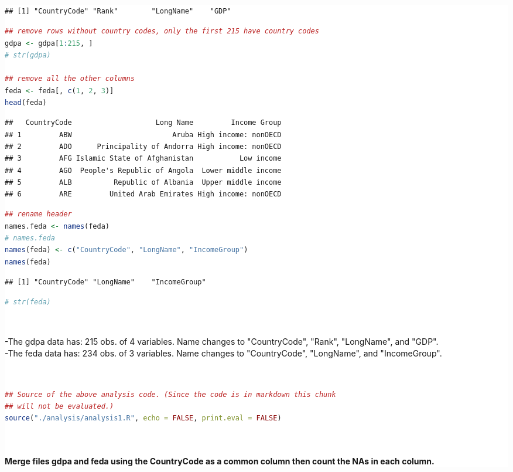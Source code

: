 ```
## [1] "CountryCode" "Rank"        "LongName"    "GDP"
```

```r
## remove rows without country codes, only the first 215 have country codes
gdpa <- gdpa[1:215, ]
# str(gdpa)

## remove all the other columns
feda <- feda[, c(1, 2, 3)]
head(feda)
```

```
##   CountryCode                    Long Name         Income Group
## 1         ABW                        Aruba High income: nonOECD
## 2         ADO      Principality of Andorra High income: nonOECD
## 3         AFG Islamic State of Afghanistan           Low income
## 4         AGO  People's Republic of Angola  Lower middle income
## 5         ALB          Republic of Albania  Upper middle income
## 6         ARE         United Arab Emirates High income: nonOECD
```

```r
## rename header
names.feda <- names(feda)
# names.feda
names(feda) <- c("CountryCode", "LongName", "IncomeGroup")
names(feda)
```

```
## [1] "CountryCode" "LongName"    "IncomeGroup"
```

```r
# str(feda)
```
<br>  

-The gdpa data has: 215 obs. of 4 variables.  Name changes to "CountryCode", "Rank", "LongName", and "GDP".  
-The feda data has: 234 obs. of 3 variables.  Name changes to "CountryCode", "LongName", and "IncomeGroup".

<br> 


```r
## Source of the above analysis code. (Since the code is in markdown this chunk
## will not be evaluated.)
source("./analysis/analysis1.R", echo = FALSE, print.eval = FALSE)
```

<br>  

#### Merge files gdpa and feda using the CountryCode as a common column then count the NAs in each column.
